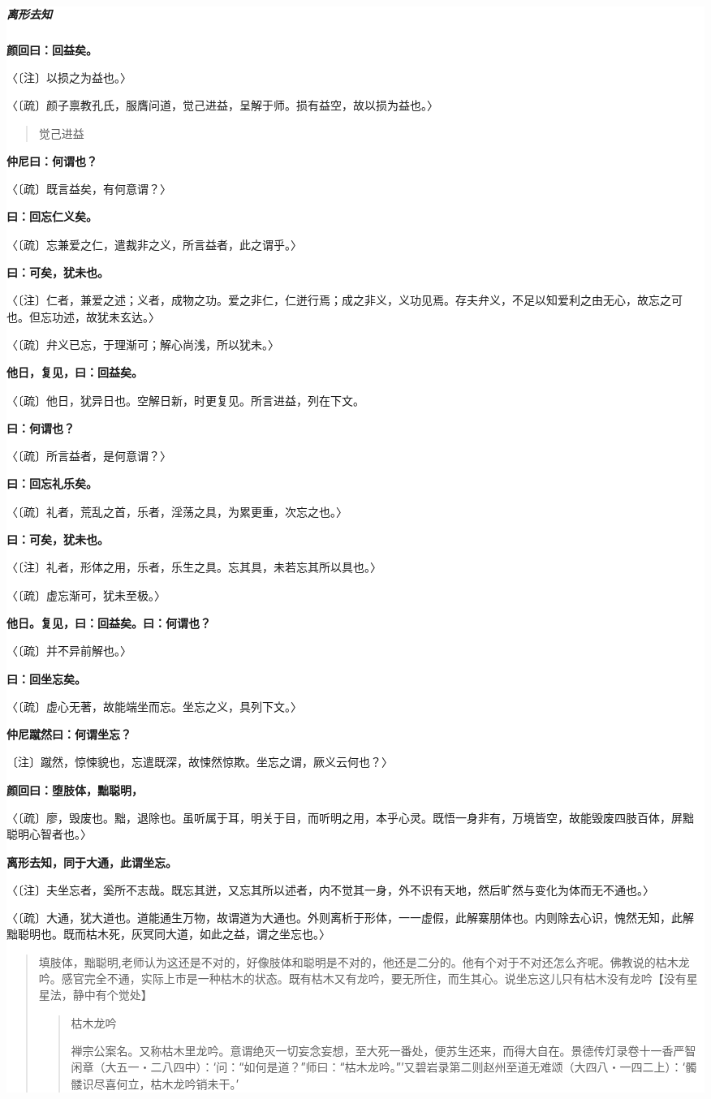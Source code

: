 ##### 离形去知

**颜回曰：回益矣。**

〈〔注〕以损之为益也。〉

〈〔疏〕颜子禀教孔氏，服膺问道，觉己进益，呈解于师。损有益空，故以损为益也。〉

> 觉己进益

**仲尼曰：何谓也？**

〈〔疏〕既言益矣，有何意谓？〉

**曰：回忘仁义矣。**

〈〔疏〕忘兼爱之仁，遣裁非之义，所言益者，此之谓乎。〉

**曰：可矣，犹未也。**

〈〔注〕仁者，兼爱之述；义者，成物之功。爱之非仁，仁迸行焉；成之非义，义功见焉。存夫弁义，不足以知爱利之由无心，故忘之可也。但忘功述，故犹未玄达。〉

〈〔疏〕弁义已忘，于理渐可；解心尚浅，所以犹未。〉

**他日，复见，曰：回益矣。**

〈〔疏〕他日，犹异日也。空解日新，时更复见。所言进益，列在下文。

**曰：何谓也？**

〈〔疏〕所言益者，是何意谓？〉

**曰：回忘礼乐矣。**

〈〔疏〕礼者，荒乱之首，乐者，淫荡之具，为累更重，次忘之也。〉

**曰：可矣，犹未也。**

〈〔注〕礼者，形体之用，乐者，乐生之具。忘其具，未若忘其所以具也。〉

〈〔疏〕虚忘渐可，犹未至极。〉

**他日。复见，曰：回益矣。曰：何谓也？**

〈〔疏〕并不异前解也。〉

**曰：回坐忘矣。**

〈〔疏〕虚心无著，故能端坐而忘。坐忘之义，具列下文。〉

**仲尼蹴然曰：何谓坐忘？**

〔注〕蹴然，惊悚貌也，忘遣既深，故悚然惊欺。坐忘之谓，厥义云何也？〉

**颜回曰：堕肢体，黜聪明，**

〈〔疏〕廖，毁废也。黜，退除也。虽听属于耳，明关于目，而听明之用，本乎心灵。既悟一身非有，万境皆空，故能毁废四肢百体，屏黜聪明心智者也。〉

**离形去知，同于大通，此谓坐忘。**

〈〔注〕夫坐忘者，奚所不志哉。既忘其迸，又忘其所以述者，内不觉其一身，外不识有天地，然后旷然与变化为体而无不通也。〉

〈〔疏〕大通，犹大道也。道能通生万物，故谓道为大通也。外则离析于形体，一一虚假，此解寨朋体也。内则除去心识，愧然无知，此解黜聪明也。既而枯木死，灰冥同大道，如此之益，谓之坐忘也。〉

>填肢体，黜聪明,老师认为这还是不对的，好像肢体和聪明是不对的，他还是二分的。他有个对于不对还怎么齐呢。佛教说的枯木龙吟。感官完全不通，实际上市是一种枯木的状态。既有枯木又有龙吟，要无所住，而生其心。说坐忘这儿只有枯木没有龙吟【没有星星法，静中有个觉处】
>
>> 枯木龙吟
>>
>> 禅宗公案名。又称枯木里龙吟。意谓绝灭一切妄念妄想，至大死一番处，便苏生还来，而得大自在。景德传灯录卷十一香严智闲章（大五一・二八四中）：‘问：“如何是道？”师曰：“枯木龙吟。”’又碧岩录第二则赵州至道无难颂（大四八・一四二上）：‘髑髅识尽喜何立，枯木龙吟销未干。’
